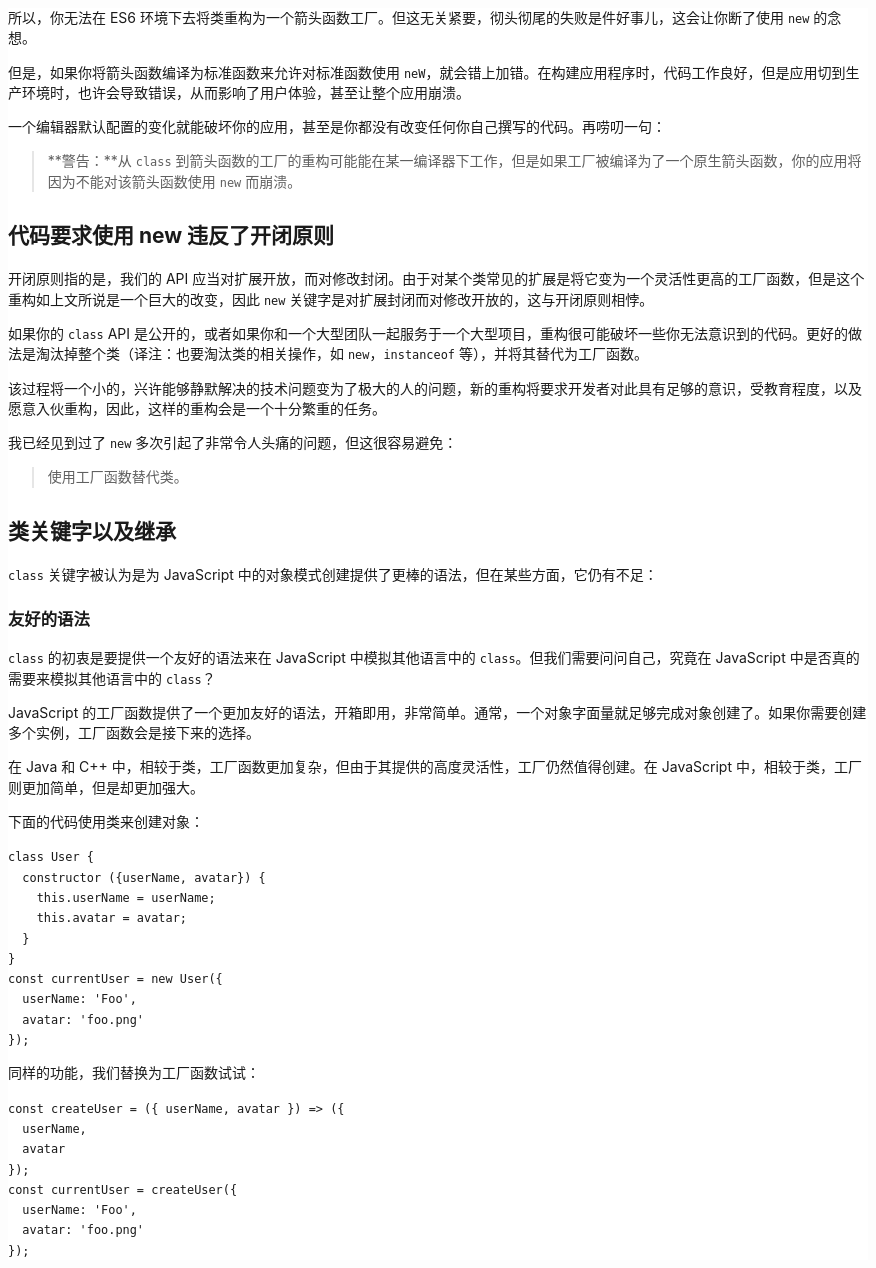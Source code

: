 所以，你无法在 ES6 环境下去将类重构为一个箭头函数工厂。但这无关紧要，彻头彻尾的失败是件好事儿，这会让你断了使用 `new` 的念想。

但是，如果你将箭头函数编译为标准函数来允许对标准函数使用 `neW`，就会错上加错。在构建应用程序时，代码工作良好，但是应用切到生产环境时，也许会导致错误，从而影响了用户体验，甚至让整个应用崩溃。

一个编辑器默认配置的变化就能破坏你的应用，甚至是你都没有改变任何你自己撰写的代码。再唠叨一句：

> **警告：**从 `class` 到箭头函数的工厂的重构可能能在某一编译器下工作，但是如果工厂被编译为了一个原生箭头函数，你的应用将因为不能对该箭头函数使用 `new` 而崩溃。

## 代码要求使用 new 违反了开闭原则

开闭原则指的是，我们的 API 应当对扩展开放，而对修改封闭。由于对某个类常见的扩展是将它变为一个灵活性更高的工厂函数，但是这个重构如上文所说是一个巨大的改变，因此 `new` 关键字是对扩展封闭而对修改开放的，这与开闭原则相悖。

如果你的 `class` API 是公开的，或者如果你和一个大型团队一起服务于一个大型项目，重构很可能破坏一些你无法意识到的代码。更好的做法是淘汰掉整个类（译注：也要淘汰类的相关操作，如 `new`，`instanceof` 等），并将其替代为工厂函数。

该过程将一个小的，兴许能够静默解决的技术问题变为了极大的人的问题，新的重构将要求开发者对此具有足够的意识，受教育程度，以及愿意入伙重构，因此，这样的重构会是一个十分繁重的任务。

我已经见到过了 `new` 多次引起了非常令人头痛的问题，但这很容易避免：

> 使用工厂函数替代类。

## 类关键字以及继承

`class` 关键字被认为是为 JavaScript 中的对象模式创建提供了更棒的语法，但在某些方面，它仍有不足：

### 友好的语法

`class` 的初衷是要提供一个友好的语法来在 JavaScript 中模拟其他语言中的 `class`。但我们需要问问自己，究竟在 JavaScript 中是否真的需要来模拟其他语言中的 `class`？

JavaScript 的工厂函数提供了一个更加友好的语法，开箱即用，非常简单。通常，一个对象字面量就足够完成对象创建了。如果你需要创建多个实例，工厂函数会是接下来的选择。

在 Java 和 C++ 中，相较于类，工厂函数更加复杂，但由于其提供的高度灵活性，工厂仍然值得创建。在 JavaScript 中，相较于类，工厂则更加简单，但是却更加强大。

下面的代码使用类来创建对象：

```
class User {
  constructor ({userName, avatar}) {
    this.userName = userName;
    this.avatar = avatar;
  }
}
const currentUser = new User({
  userName: 'Foo',
  avatar: 'foo.png'
});
```

同样的功能，我们替换为工厂函数试试：

```
const createUser = ({ userName, avatar }) => ({
  userName,
  avatar
});
const currentUser = createUser({
  userName: 'Foo',
  avatar: 'foo.png'
});
```
